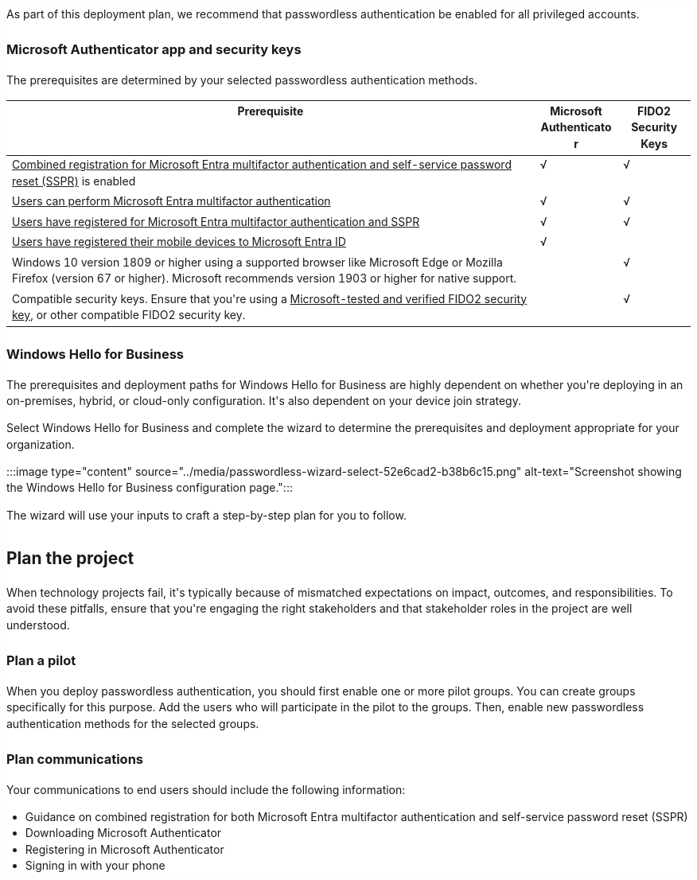 As part of this deployment plan, we recommend that passwordless authentication be enabled for all privileged accounts.

### Microsoft Authenticator app and security keys

The prerequisites are determined by your selected passwordless authentication methods.

| **Prerequisite**                                                                                                                                                                                                                                | **Microsoft Authenticator** | **FIDO2 Security Keys** |
| ----------------------------------------------------------------------------------------------------------------------------------------------------------------------------------------------------------------------------------------------- | --------------------------- | ----------------------- |
| [Combined registration for Microsoft Entra multifactor authentication and self-service password reset (SSPR)](/entra/identity/authentication/howto-registration-mfa-sspr-combined) is enabled                        | √                           | √                       |
| [Users can perform Microsoft Entra multifactor authentication](/entra/identity/authentication/howto-mfa-getstarted)                                                                                                  | √                           | √                       |
| [Users have registered for Microsoft Entra multifactor authentication and SSPR](/entra/identity/authentication/howto-registration-mfa-sspr-combined)                                                                 | √                           | √                       |
| [Users have registered their mobile devices to Microsoft Entra ID](/entra/identity/devices/overview)                                                                                                                 | √                           |                         |
| Windows 10 version 1809 or higher using a supported browser like Microsoft Edge or Mozilla Firefox (version 67 or higher). Microsoft recommends version 1903 or higher for native support.                                                      |                             | √                       |
| Compatible security keys. Ensure that you're using a [Microsoft-tested and verified FIDO2 security key](/entra/identity/authentication/concept-authentication-passwordless), or other compatible FIDO2 security key. |                             | √                       |

### Windows Hello for Business

The prerequisites and deployment paths for Windows Hello for Business are highly dependent on whether you're deploying in an on-premises, hybrid, or cloud-only configuration. It's also dependent on your device join strategy.

Select Windows Hello for Business and complete the wizard to determine the prerequisites and deployment appropriate for your organization.

:::image type="content" source="../media/passwordless-wizard-select-52e6cad2-b38b6c15.png" alt-text="Screenshot showing the Windows Hello for Business configuration page.":::


The wizard will use your inputs to craft a step-by-step plan for you to follow.

## Plan the project

When technology projects fail, it's typically because of mismatched expectations on impact, outcomes, and responsibilities. To avoid these pitfalls, ensure that you're engaging the right stakeholders and that stakeholder roles in the project are well understood.

### Plan a pilot

When you deploy passwordless authentication, you should first enable one or more pilot groups. You can create groups specifically for this purpose. Add the users who will participate in the pilot to the groups. Then, enable new passwordless authentication methods for the selected groups.

### Plan communications

Your communications to end users should include the following information:

 -  Guidance on combined registration for both Microsoft Entra multifactor authentication and self-service password reset (SSPR)
 -  Downloading Microsoft Authenticator
 -  Registering in Microsoft Authenticator
 -  Signing in with your phone
